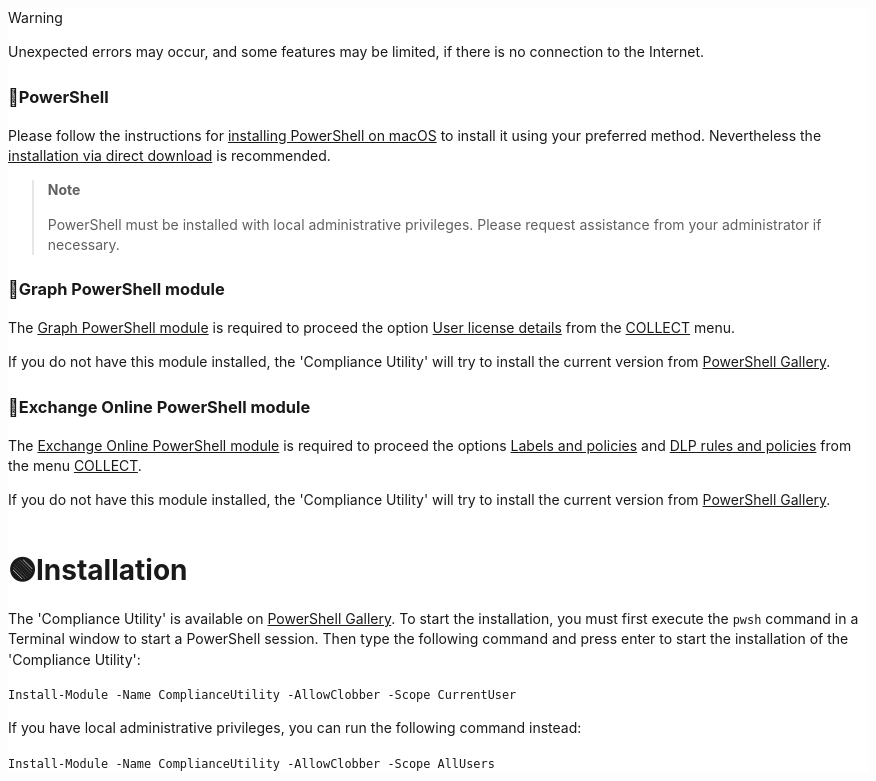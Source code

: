 > [!WARNING]
> Unexpected errors may occur, and some features may be limited, if there is no connection to the Internet.

### 🔵PowerShell <a name="ms-powershell"></a>

Please follow the instructions for [installing PowerShell on macOS](https://learn.microsoft.com/en-us/powershell/scripting/install/installing-powershell-on-macos?view=powershell-7.4) to install it using your preferred method. Nevertheless the [installation via direct download](https://learn.microsoft.com/en-us/powershell/scripting/install/installing-powershell-on-macos?view=powershell-7.4#installation-via-direct-download) is recommended.

> **Note**
> 
> PowerShell must be installed with local administrative privileges. Please request assistance from your administrator if necessary.

### 🔵Graph PowerShell module <a name="graph-module"></a>

The [Graph PowerShell module](https://www.powershellgallery.com/packages/Microsoft.Graph) is required to proceed the option [User license details](#user-license-details) from the [COLLECT](#collect) menu.

If you do not have this module installed, the 'Compliance Utility' will try to install the current version from [PowerShell Gallery](https://www.powershellgallery.com/packages/Microsoft.Graph).

### 🔵Exchange Online PowerShell module <a name="exchange-online-module"></a>

The [Exchange Online PowerShell module](https://learn.microsoft.com/en-us/powershell/exchange/exchange-online-powershell-v2?view=exchange-ps) is required to proceed the options [Labels and policies](#labels-and-policies) and [DLP rules and policies](#dlp-rules-and-policies) from the menu [COLLECT](#collect).

If you do not have this module installed, the 'Compliance Utility' will try to install the current version from [PowerShell Gallery](https://www.powershellgallery.com/packages/ExchangeOnlineManagement).

# 🟢Installation <a name="installation"></a>

The 'Compliance Utility' is available on [PowerShell Gallery](https://www.powershellgallery.com/packages/ComplianceUtility/). To start the installation, you must first execute the `pwsh` command in a Terminal window to start a PowerShell session. Then type the following command and press enter to start the installation of the 'Compliance Utility':

```
Install-Module -Name ComplianceUtility -AllowClobber -Scope CurrentUser
```

If you have local administrative privileges, you can run the following command instead:

```
Install-Module -Name ComplianceUtility -AllowClobber -Scope AllUsers
```
